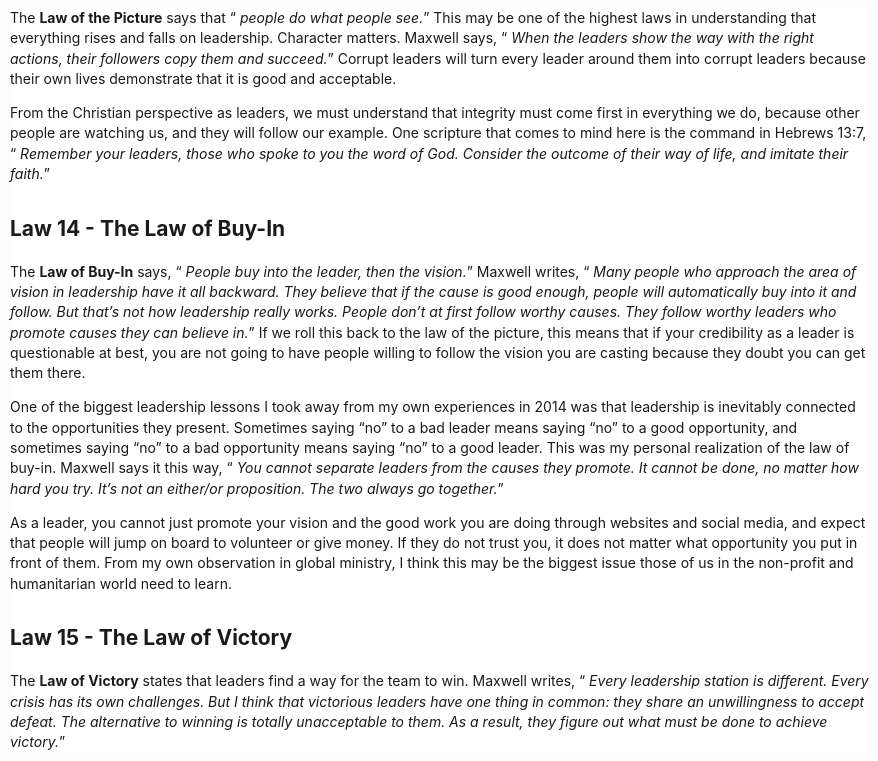 The **Law of the Picture** says that “ *people do what people see.*”
This may be one of the highest laws in understanding that everything
rises and falls on leadership. Character matters. Maxwell says, “ *When
the leaders show the way with the right actions, their followers copy
them and succeed.*” Corrupt leaders will turn every leader around them
into corrupt leaders because their own lives demonstrate that it is good
and acceptable.

From the Christian perspective as leaders, we must understand that
integrity must come first in everything we do, because other people are
watching us, and they will follow our example. One scripture that comes
to mind here is the command in Hebrews 13:7, “ *Remember your leaders,
those who spoke to you the word of God. Consider the outcome of their
way of life, and imitate their faith.*”

## Law 14 - The Law of Buy-In

The **Law of Buy-In** says, “ *People buy into the leader, then the
vision.*” Maxwell writes, “ *Many people who approach the area of vision
in leadership have it all backward. They believe that if the cause is
good enough, people will automatically buy into it and follow. But
that’s not how leadership really works. People don’t at first follow
worthy causes. They follow worthy leaders who promote causes they can
believe in.*” If we roll this back to the law of the picture, this means
that if your credibility as a leader is questionable at best, you are
not going to have people willing to follow the vision you are casting
because they doubt you can get them there.

One of the biggest leadership lessons I took away from my own
experiences in 2014 was that leadership is inevitably connected to the
opportunities they present. Sometimes saying “no” to a bad leader means
saying “no” to a good opportunity, and sometimes saying “no” to a bad
opportunity means saying “no” to a good leader. This was my personal
realization of the law of buy-in. Maxwell says it this way, “ *You
cannot separate leaders from the causes they promote. It cannot be done,
no matter how hard you try. It’s not an either/or proposition. The two
always go together.*”

As a leader, you cannot just promote your vision and the good work you
are doing through websites and social media, and expect that people will
jump on board to volunteer or give money. If they do not trust you, it
does not matter what opportunity you put in front of them. From my own
observation in global ministry, I think this may be the biggest issue
those of us in the non-profit and humanitarian world need to learn.

## Law 15 - The Law of Victory

The **Law of Victory** states that leaders find a way for the team to
win. Maxwell writes, “ *Every leadership station is different. Every
crisis has its own challenges. But I think that victorious leaders have
one thing in common: they share an unwillingness to accept defeat. The
alternative to winning is totally unacceptable to them. As a result,
they figure out what must be done to achieve victory.*”
